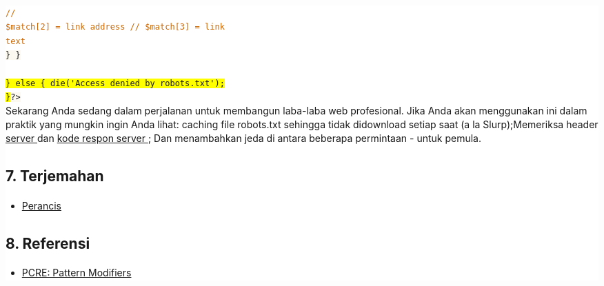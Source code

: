 </span><span style="color: #cc6600; font-family: monospace; font-size: 12px; white-space: pre;">// $match[2] = link address         // $match[3] = link text</span><span style="background-color: #fcfaf0; font-family: monospace; font-size: 12px; white-space: pre;">      }     } </span><span style="background-color: yellow; font-family: monospace; font-size: 12px; white-space: pre;">  } else {     die('Access denied by robots.txt');   }</span><span style="background-color: #fcfaf0; font-family: monospace; font-size: 12px; white-space: pre;">?&gt;</span><br>Sekarang Anda sedang dalam perjalanan untuk membangun laba-laba web profesional. Jika Anda akan menggunakan ini dalam praktik yang mungkin ingin Anda lihat: caching file robots.txt sehingga tidak didownload setiap saat (a la Slurp);Memeriksa header    <a href="https://translate.googleusercontent.com/translate_c?depth=1&amp;nv=1&amp;rurl=translate.google.com&amp;sl=auto&amp;sp=nmt4&amp;tl=id&amp;u=http://www.the-art-of-web.com/system/logstatus/&amp;usg=ALkJrhjXtYwSrVKUjsDcXXySWoDRD1nqUA" rel="noopener noreferer nofollow"> server    </a> dan    <a href="https://translate.googleusercontent.com/translate_c?depth=1&amp;nv=1&amp;rurl=translate.google.com&amp;sl=auto&amp;sp=nmt4&amp;tl=id&amp;u=http://www.the-art-of-web.com/system/logstatus/&amp;usg=ALkJrhjXtYwSrVKUjsDcXXySWoDRD1nqUA" rel="noopener noreferer nofollow"> kode respon server    </a> ; Dan menambahkan jeda di antara beberapa permintaan - untuk pemula. <br><h2 id="section_6"> 7. Terjemahan </h2><ul><li>      <a href="https://translate.googleusercontent.com/translate_c?depth=1&amp;nv=1&amp;rurl=translate.google.com&amp;sl=auto&amp;sp=nmt4&amp;tl=id&amp;u=http://www.siteduzero.com/forum-83-517857-p1-extraire-les-liens-d-une-page-html.html&amp;usg=ALkJrhhRE0DWMFhq0r6rX9DEt0WytBkKzQ#r4977381" target="_blank" rel="noopener noreferer nofollow"> Perancis      </a>    </li></ul><h2 id="section_7"> 8. Referensi </h2><ul><li>      <a href="https://translate.googleusercontent.com/translate_c?depth=1&amp;nv=1&amp;rurl=translate.google.com&amp;sl=auto&amp;sp=nmt4&amp;tl=id&amp;u=http://www.php.net/reference.pcre.pattern.modifiers&amp;usg=ALkJrhh-HkZqqyhLYKS_s7GOkpg_ctB9Zw" target="_blank" rel="noopener noreferer nofollow"> PCRE: Pattern Modifiers      </a>    </li></ul>